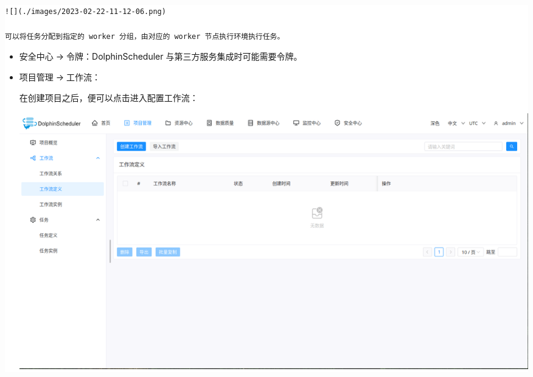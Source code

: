     ![](./images/2023-02-22-11-12-06.png)

    可以将任务分配到指定的 worker 分组，由对应的 worker 节点执行环境执行任务。

- 安全中心 -> 令牌：DolphinScheduler 与第三方服务集成时可能需要令牌。
- 项目管理 -> 工作流：

    在创建项目之后，便可以点击进入配置工作流：

    ![](./images/2023-02-22-11-17-10.png)
